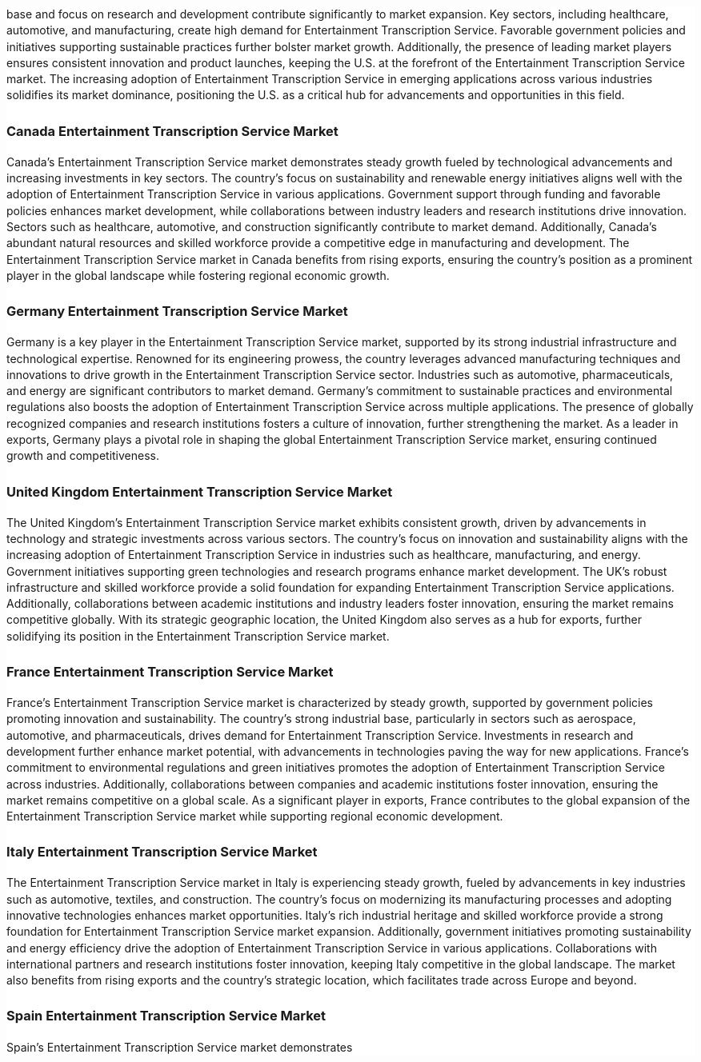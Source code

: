 base and focus on research and development contribute significantly to market expansion. Key sectors, including healthcare, automotive, and manufacturing, create high demand for Entertainment Transcription Service. Favorable government policies and initiatives supporting sustainable practices further bolster market growth. Additionally, the presence of leading market players ensures consistent innovation and product launches, keeping the U.S. at the forefront of the Entertainment Transcription Service market. The increasing adoption of Entertainment Transcription Service in emerging applications across various industries solidifies its market dominance, positioning the U.S. as a critical hub for advancements and opportunities in this field.</p><h3>Canada Entertainment Transcription Service Market</h3><p>Canada&rsquo;s Entertainment Transcription Service market demonstrates steady growth fueled by technological advancements and increasing investments in key sectors. The country&rsquo;s focus on sustainability and renewable energy initiatives aligns well with the adoption of Entertainment Transcription Service in various applications. Government support through funding and favorable policies enhances market development, while collaborations between industry leaders and research institutions drive innovation. Sectors such as healthcare, automotive, and construction significantly contribute to market demand. Additionally, Canada&rsquo;s abundant natural resources and skilled workforce provide a competitive edge in manufacturing and development. The Entertainment Transcription Service market in Canada benefits from rising exports, ensuring the country&rsquo;s position as a prominent player in the global landscape while fostering regional economic growth.</p><h3>Germany Entertainment Transcription Service Market</h3><p>Germany is a key player in the Entertainment Transcription Service market, supported by its strong industrial infrastructure and technological expertise. Renowned for its engineering prowess, the country leverages advanced manufacturing techniques and innovations to drive growth in the Entertainment Transcription Service sector. Industries such as automotive, pharmaceuticals, and energy are significant contributors to market demand. Germany&rsquo;s commitment to sustainable practices and environmental regulations also boosts the adoption of Entertainment Transcription Service across multiple applications. The presence of globally recognized companies and research institutions fosters a culture of innovation, further strengthening the market. As a leader in exports, Germany plays a pivotal role in shaping the global Entertainment Transcription Service market, ensuring continued growth and competitiveness.</p><h3>United Kingdom Entertainment Transcription Service Market</h3><p>The United Kingdom&rsquo;s Entertainment Transcription Service market exhibits consistent growth, driven by advancements in technology and strategic investments across various sectors. The country&rsquo;s focus on innovation and sustainability aligns with the increasing adoption of Entertainment Transcription Service in industries such as healthcare, manufacturing, and energy. Government initiatives supporting green technologies and research programs enhance market development. The UK&rsquo;s robust infrastructure and skilled workforce provide a solid foundation for expanding Entertainment Transcription Service applications. Additionally, collaborations between academic institutions and industry leaders foster innovation, ensuring the market remains competitive globally. With its strategic geographic location, the United Kingdom also serves as a hub for exports, further solidifying its position in the Entertainment Transcription Service market.</p><h3>France Entertainment Transcription Service Market</h3><p>France&rsquo;s Entertainment Transcription Service market is characterized by steady growth, supported by government policies promoting innovation and sustainability. The country&rsquo;s strong industrial base, particularly in sectors such as aerospace, automotive, and pharmaceuticals, drives demand for Entertainment Transcription Service. Investments in research and development further enhance market potential, with advancements in technologies paving the way for new applications. France&rsquo;s commitment to environmental regulations and green initiatives promotes the adoption of Entertainment Transcription Service across industries. Additionally, collaborations between companies and academic institutions foster innovation, ensuring the market remains competitive on a global scale. As a significant player in exports, France contributes to the global expansion of the Entertainment Transcription Service market while supporting regional economic development.</p><h3>Italy Entertainment Transcription Service Market</h3><p>The Entertainment Transcription Service market in Italy is experiencing steady growth, fueled by advancements in key industries such as automotive, textiles, and construction. The country&rsquo;s focus on modernizing its manufacturing processes and adopting innovative technologies enhances market opportunities. Italy&rsquo;s rich industrial heritage and skilled workforce provide a strong foundation for Entertainment Transcription Service market expansion. Additionally, government initiatives promoting sustainability and energy efficiency drive the adoption of Entertainment Transcription Service in various applications. Collaborations with international partners and research institutions foster innovation, keeping Italy competitive in the global landscape. The market also benefits from rising exports and the country&rsquo;s strategic location, which facilitates trade across Europe and beyond.</p><h3>Spain Entertainment Transcription Service Market</h3><p>Spain&rsquo;s Entertainment Transcription Service market demonstrates